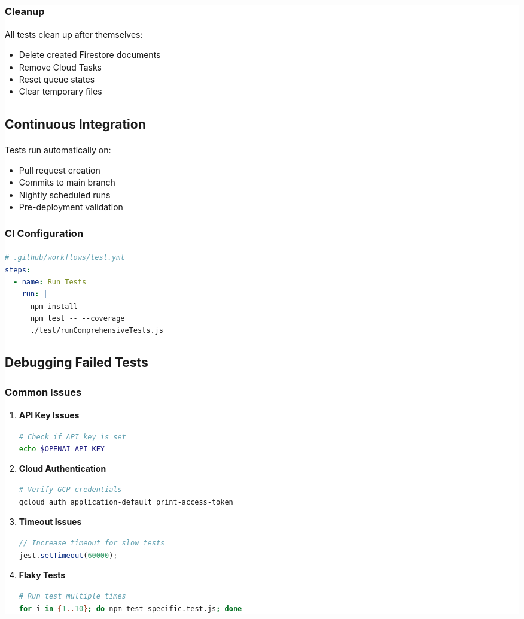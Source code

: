 ### Cleanup
All tests clean up after themselves:
- Delete created Firestore documents
- Remove Cloud Tasks
- Reset queue states
- Clear temporary files

## Continuous Integration

Tests run automatically on:
- Pull request creation
- Commits to main branch
- Nightly scheduled runs
- Pre-deployment validation

### CI Configuration

```yaml
# .github/workflows/test.yml
steps:
  - name: Run Tests
    run: |
      npm install
      npm test -- --coverage
      ./test/runComprehensiveTests.js
```

## Debugging Failed Tests

### Common Issues

1. **API Key Issues**
   ```bash
   # Check if API key is set
   echo $OPENAI_API_KEY
   ```

2. **Cloud Authentication**
   ```bash
   # Verify GCP credentials
   gcloud auth application-default print-access-token
   ```

3. **Timeout Issues**
   ```javascript
   // Increase timeout for slow tests
   jest.setTimeout(60000);
   ```

4. **Flaky Tests**
   ```bash
   # Run test multiple times
   for i in {1..10}; do npm test specific.test.js; done
   ```
